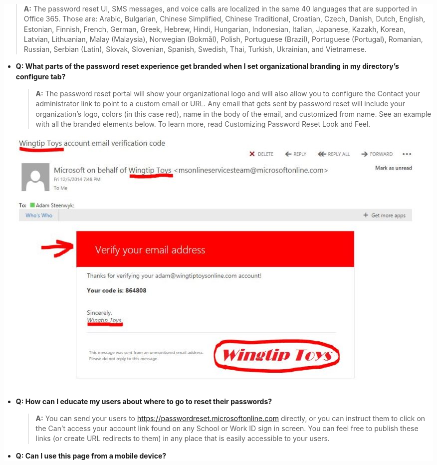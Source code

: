   > **A:** The password reset UI, SMS messages, and voice calls are localized in the same 40 languages that are supported in Office 365. Those are: Arabic, Bulgarian, Chinese Simplified, Chinese Traditional, Croatian, Czech, Danish, Dutch, English, Estonian, Finnish, French, German, Greek, Hebrew, Hindi, Hungarian, Indonesian, Italian, Japanese, Kazakh, Korean, Latvian, Lithuanian, Malay (Malaysia), Norwegian (Bokmål), Polish, Portuguese (Brazil), Portuguese (Portugal), Romanian, Russian, Serbian (Latin), Slovak, Slovenian, Spanish, Swedish, Thai, Turkish, Ukrainian, and Vietnamese.
  > 
* **Q:  What parts of the password reset experience get branded when I set organizational branding in my directory’s configure tab?**
  
  > **A:** The password reset portal will show your organizational logo and will also allow you to configure the Contact your administrator link to point to a custom email or URL. Any email that gets sent by password reset will include your organization’s logo, colors (in this case red), name in the body of the email, and customized from name. See an example with all the branded elements below. To learn more, read Customizing Password Reset Look and Feel.
  > 
  > 
  
  ![](./media/active-directory-passwords-faq/001.jpg "Image_001.jpg")
* **Q:  How can I educate my users about where to go to reset their passwords?**
  
  > **A:** You can send your users to https://passwordreset.microsoftonline.com directly, or you can instruct them to click on the Can’t access your account link found on any School or Work ID sign in screen. You can feel free to publish these links (or create URL redirects to them) in any place that is easily accessible to your users.
  > 
* **Q:  Can I use this page from a mobile device?**
  